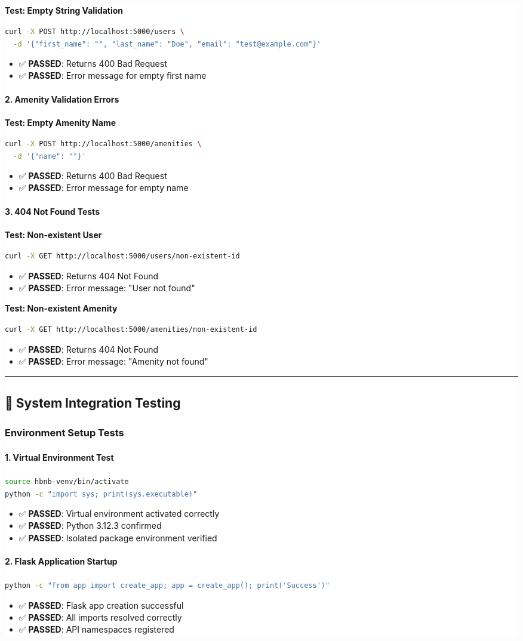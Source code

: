 **Test: Empty String Validation**
```bash
curl -X POST http://localhost:5000/users \
  -d '{"first_name": "", "last_name": "Doe", "email": "test@example.com"}'
```
- ✅ **PASSED**: Returns 400 Bad Request
- ✅ **PASSED**: Error message for empty first name

#### 2. **Amenity Validation Errors**

**Test: Empty Amenity Name**
```bash
curl -X POST http://localhost:5000/amenities \
  -d '{"name": ""}'
```
- ✅ **PASSED**: Returns 400 Bad Request
- ✅ **PASSED**: Error message for empty name

#### 3. **404 Not Found Tests**

**Test: Non-existent User**
```bash
curl -X GET http://localhost:5000/users/non-existent-id
```
- ✅ **PASSED**: Returns 404 Not Found
- ✅ **PASSED**: Error message: "User not found"

**Test: Non-existent Amenity**
```bash
curl -X GET http://localhost:5000/amenities/non-existent-id
```
- ✅ **PASSED**: Returns 404 Not Found
- ✅ **PASSED**: Error message: "Amenity not found"

---

## 🔧 System Integration Testing

### Environment Setup Tests

#### 1. **Virtual Environment Test**
```bash
source hbnb-venv/bin/activate
python -c "import sys; print(sys.executable)"
```
- ✅ **PASSED**: Virtual environment activated correctly
- ✅ **PASSED**: Python 3.12.3 confirmed
- ✅ **PASSED**: Isolated package environment verified

#### 2. **Flask Application Startup**
```bash
python -c "from app import create_app; app = create_app(); print('Success')"
```
- ✅ **PASSED**: Flask app creation successful
- ✅ **PASSED**: All imports resolved correctly
- ✅ **PASSED**: API namespaces registered
